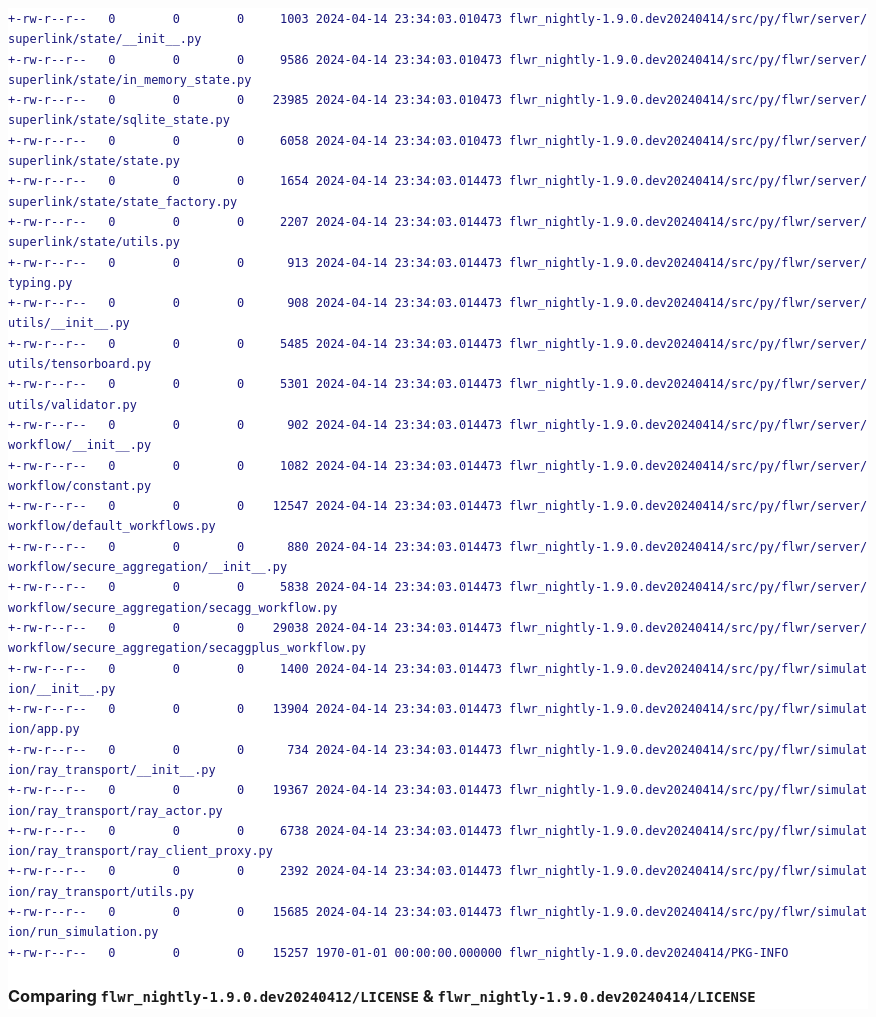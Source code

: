 ```diff
+-rw-r--r--   0        0        0     1003 2024-04-14 23:34:03.010473 flwr_nightly-1.9.0.dev20240414/src/py/flwr/server/superlink/state/__init__.py
+-rw-r--r--   0        0        0     9586 2024-04-14 23:34:03.010473 flwr_nightly-1.9.0.dev20240414/src/py/flwr/server/superlink/state/in_memory_state.py
+-rw-r--r--   0        0        0    23985 2024-04-14 23:34:03.010473 flwr_nightly-1.9.0.dev20240414/src/py/flwr/server/superlink/state/sqlite_state.py
+-rw-r--r--   0        0        0     6058 2024-04-14 23:34:03.010473 flwr_nightly-1.9.0.dev20240414/src/py/flwr/server/superlink/state/state.py
+-rw-r--r--   0        0        0     1654 2024-04-14 23:34:03.014473 flwr_nightly-1.9.0.dev20240414/src/py/flwr/server/superlink/state/state_factory.py
+-rw-r--r--   0        0        0     2207 2024-04-14 23:34:03.014473 flwr_nightly-1.9.0.dev20240414/src/py/flwr/server/superlink/state/utils.py
+-rw-r--r--   0        0        0      913 2024-04-14 23:34:03.014473 flwr_nightly-1.9.0.dev20240414/src/py/flwr/server/typing.py
+-rw-r--r--   0        0        0      908 2024-04-14 23:34:03.014473 flwr_nightly-1.9.0.dev20240414/src/py/flwr/server/utils/__init__.py
+-rw-r--r--   0        0        0     5485 2024-04-14 23:34:03.014473 flwr_nightly-1.9.0.dev20240414/src/py/flwr/server/utils/tensorboard.py
+-rw-r--r--   0        0        0     5301 2024-04-14 23:34:03.014473 flwr_nightly-1.9.0.dev20240414/src/py/flwr/server/utils/validator.py
+-rw-r--r--   0        0        0      902 2024-04-14 23:34:03.014473 flwr_nightly-1.9.0.dev20240414/src/py/flwr/server/workflow/__init__.py
+-rw-r--r--   0        0        0     1082 2024-04-14 23:34:03.014473 flwr_nightly-1.9.0.dev20240414/src/py/flwr/server/workflow/constant.py
+-rw-r--r--   0        0        0    12547 2024-04-14 23:34:03.014473 flwr_nightly-1.9.0.dev20240414/src/py/flwr/server/workflow/default_workflows.py
+-rw-r--r--   0        0        0      880 2024-04-14 23:34:03.014473 flwr_nightly-1.9.0.dev20240414/src/py/flwr/server/workflow/secure_aggregation/__init__.py
+-rw-r--r--   0        0        0     5838 2024-04-14 23:34:03.014473 flwr_nightly-1.9.0.dev20240414/src/py/flwr/server/workflow/secure_aggregation/secagg_workflow.py
+-rw-r--r--   0        0        0    29038 2024-04-14 23:34:03.014473 flwr_nightly-1.9.0.dev20240414/src/py/flwr/server/workflow/secure_aggregation/secaggplus_workflow.py
+-rw-r--r--   0        0        0     1400 2024-04-14 23:34:03.014473 flwr_nightly-1.9.0.dev20240414/src/py/flwr/simulation/__init__.py
+-rw-r--r--   0        0        0    13904 2024-04-14 23:34:03.014473 flwr_nightly-1.9.0.dev20240414/src/py/flwr/simulation/app.py
+-rw-r--r--   0        0        0      734 2024-04-14 23:34:03.014473 flwr_nightly-1.9.0.dev20240414/src/py/flwr/simulation/ray_transport/__init__.py
+-rw-r--r--   0        0        0    19367 2024-04-14 23:34:03.014473 flwr_nightly-1.9.0.dev20240414/src/py/flwr/simulation/ray_transport/ray_actor.py
+-rw-r--r--   0        0        0     6738 2024-04-14 23:34:03.014473 flwr_nightly-1.9.0.dev20240414/src/py/flwr/simulation/ray_transport/ray_client_proxy.py
+-rw-r--r--   0        0        0     2392 2024-04-14 23:34:03.014473 flwr_nightly-1.9.0.dev20240414/src/py/flwr/simulation/ray_transport/utils.py
+-rw-r--r--   0        0        0    15685 2024-04-14 23:34:03.014473 flwr_nightly-1.9.0.dev20240414/src/py/flwr/simulation/run_simulation.py
+-rw-r--r--   0        0        0    15257 1970-01-01 00:00:00.000000 flwr_nightly-1.9.0.dev20240414/PKG-INFO
```

### Comparing `flwr_nightly-1.9.0.dev20240412/LICENSE` & `flwr_nightly-1.9.0.dev20240414/LICENSE`
